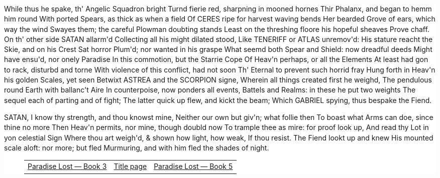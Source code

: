 While thus he spake, th' Angelic Squadron bright
Turnd fierie red, sharpning in mooned hornes
Thir Phalanx, and began to hemm him round
With ported Spears, as thick as when a field
Of CERES ripe for harvest waving bends
Her bearded Grove of ears, which way the wind
Swayes them; the careful Plowman doubting stands
Least on the threshing floore his hopeful sheaves
Prove chaff. On th' other side SATAN allarm'd
Collecting all his might dilated stood,
Like TENERIFF or ATLAS unremov'd:
His stature reacht the Skie, and on his Crest
Sat horror Plum'd; nor wanted in his graspe
What seemd both Spear and Shield: now dreadful deeds
Might have ensu'd, nor onely Paradise
In this commotion, but the Starrie Cope
Of Heav'n perhaps, or all the Elements
At least had gon to rack, disturbd and torne
With violence of this conflict, had not soon
Th' Eternal to prevent such horrid fray
Hung forth in Heav'n his golden Scales, yet seen
Betwixt ASTREA and the SCORPION signe,
Wherein all things created first he weighd,
The pendulous round Earth with ballanc't Aire
In counterpoise, now ponders all events,
Battels and Realms: in these he put two weights
The sequel each of parting and of fight;
The latter quick up flew, and kickt the beam;
Which GABRIEL spying, thus bespake the Fiend.

SATAN, I know thy strength, and thou knowst mine,
Neither our own but giv'n; what follie then
To boast what Arms can doe, since thine no more
Then Heav'n permits, nor mine, though doubld now
To trample thee as mire: for proof look up,
And read thy Lot in yon celestial Sign
Where thou art weigh'd, & shown how light, how weak,
If thou resist. The Fiend lookt up and knew
His mounted scale aloft: nor more; but fled
Murmuring, and with him fled the shades of night.

<figure class="table chapter-navigator">
  <table>
    <tbody>
      <tr>
        <td>
        <a href="/en/book/Christianity/Paradise_Lost_and_Regained/Paradise_Lost_3">
          <span class="mdi mdi-arrow-left-drop-circle"></span><span class="pl-2">Paradise Lost — Book 3</span>
        </a>
        </td>
        <td>
        <a href="/en/book/Christianity/Paradise_Lost_and_Regained">
          <span class="mdi mdi-book-open-variant"></span><span class="pl-2">Title page</span>
        </a>
        </td>
        <td>
        <a href="/en/book/Christianity/Paradise_Lost_and_Regained/Paradise_Lost_5">
          <span class="pr-2">Paradise Lost — Book 5</span><span class="mdi mdi-arrow-right-drop-circle"></span>
        </a>
        </td>
      </tr>
    </tbody>